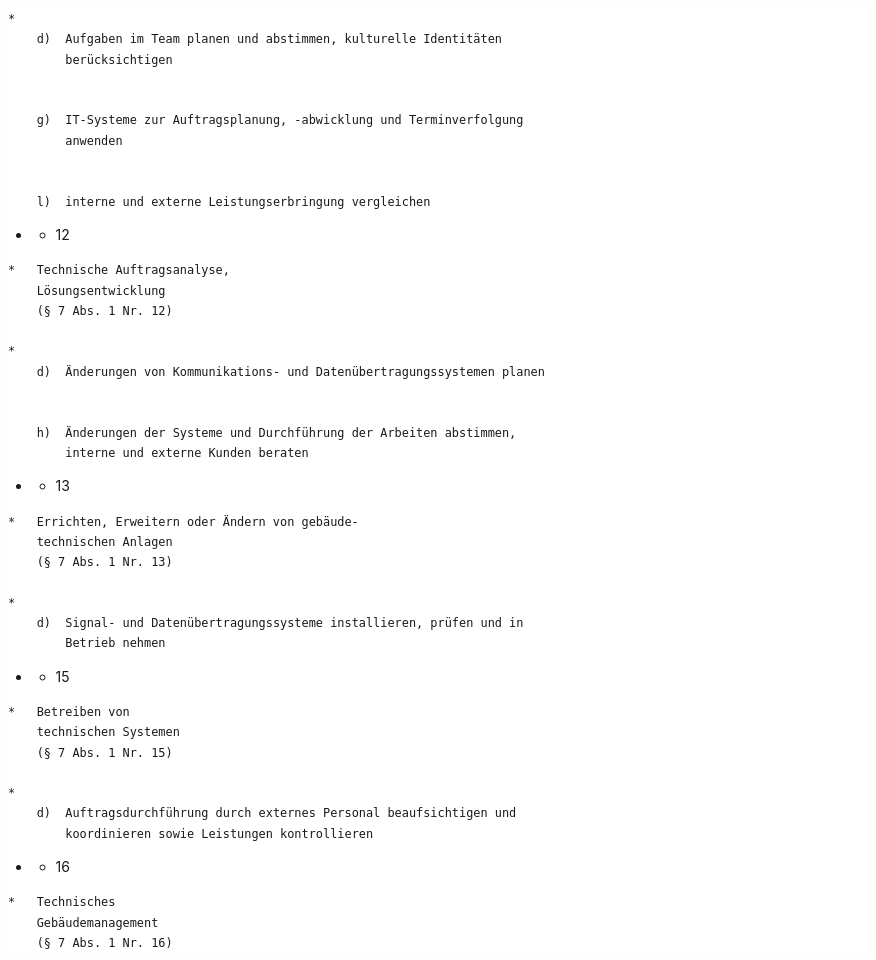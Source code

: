     *
        d)  Aufgaben im Team planen und abstimmen, kulturelle Identitäten
            berücksichtigen


        g)  IT-Systeme zur Auftragsplanung, -abwicklung und Terminverfolgung
            anwenden


        l)  interne und externe Leistungserbringung vergleichen





*    *   12

    *   Technische Auftragsanalyse,
        Lösungsentwicklung
        (§ 7 Abs. 1 Nr. 12)

    *
        d)  Änderungen von Kommunikations- und Datenübertragungssystemen planen


        h)  Änderungen der Systeme und Durchführung der Arbeiten abstimmen,
            interne und externe Kunden beraten





*    *   13

    *   Errichten, Erweitern oder Ändern von gebäude-
        technischen Anlagen
        (§ 7 Abs. 1 Nr. 13)

    *
        d)  Signal- und Datenübertragungssysteme installieren, prüfen und in
            Betrieb nehmen





*    *   15

    *   Betreiben von
        technischen Systemen
        (§ 7 Abs. 1 Nr. 15)

    *
        d)  Auftragsdurchführung durch externes Personal beaufsichtigen und
            koordinieren sowie Leistungen kontrollieren





*    *   16

    *   Technisches
        Gebäudemanagement
        (§ 7 Abs. 1 Nr. 16)
